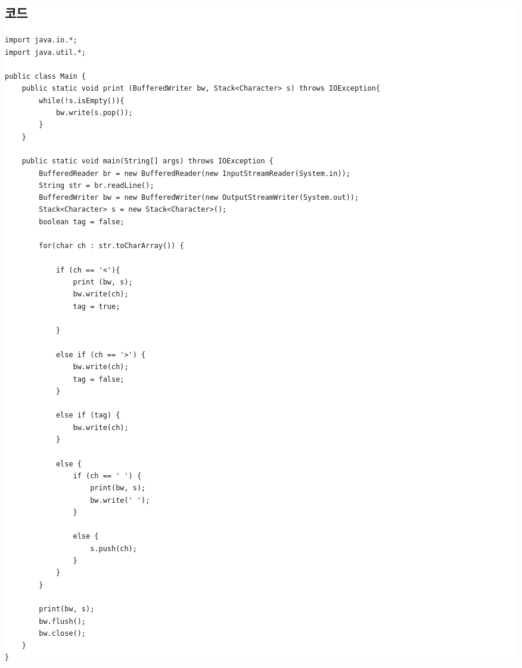 ## 코드

    import java.io.*;
    import java.util.*;

    public class Main {
        public static void print (BufferedWriter bw, Stack<Character> s) throws IOException{
            while(!s.isEmpty()){
                bw.write(s.pop());
            }
        }

        public static void main(String[] args) throws IOException {
            BufferedReader br = new BufferedReader(new InputStreamReader(System.in));
            String str = br.readLine();
            BufferedWriter bw = new BufferedWriter(new OutputStreamWriter(System.out));
            Stack<Character> s = new Stack<Character>();
            boolean tag = false;

            for(char ch : str.toCharArray()) {

                if (ch == '<'){
                    print (bw, s);
                    bw.write(ch);
                    tag = true;

                }

                else if (ch == '>') {
                    bw.write(ch);
                    tag = false;
                }

                else if (tag) {
                    bw.write(ch);
                }

                else {
                    if (ch == ' ') {
                        print(bw, s);
                        bw.write(' ');
                    }

                    else {
                        s.push(ch);
                    }
                }
            }

            print(bw, s);
            bw.flush();
            bw.close();
        }
    }
